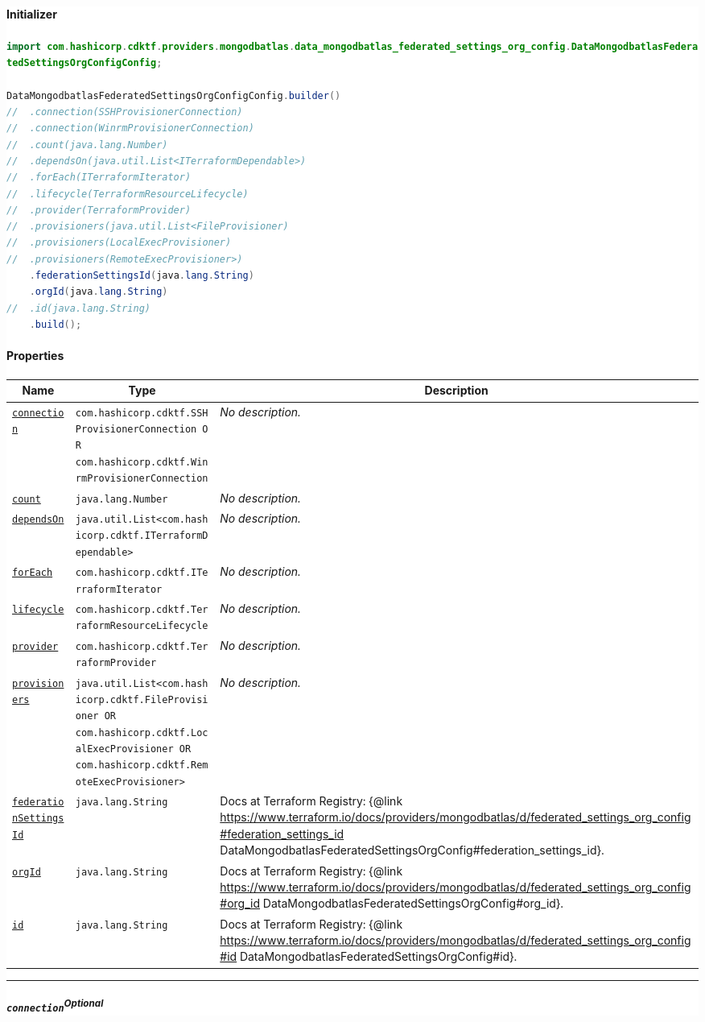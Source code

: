 #### Initializer <a name="Initializer" id="@cdktf/provider-mongodbatlas.dataMongodbatlasFederatedSettingsOrgConfig.DataMongodbatlasFederatedSettingsOrgConfigConfig.Initializer"></a>

```java
import com.hashicorp.cdktf.providers.mongodbatlas.data_mongodbatlas_federated_settings_org_config.DataMongodbatlasFederatedSettingsOrgConfigConfig;

DataMongodbatlasFederatedSettingsOrgConfigConfig.builder()
//  .connection(SSHProvisionerConnection)
//  .connection(WinrmProvisionerConnection)
//  .count(java.lang.Number)
//  .dependsOn(java.util.List<ITerraformDependable>)
//  .forEach(ITerraformIterator)
//  .lifecycle(TerraformResourceLifecycle)
//  .provider(TerraformProvider)
//  .provisioners(java.util.List<FileProvisioner)
//  .provisioners(LocalExecProvisioner)
//  .provisioners(RemoteExecProvisioner>)
    .federationSettingsId(java.lang.String)
    .orgId(java.lang.String)
//  .id(java.lang.String)
    .build();
```

#### Properties <a name="Properties" id="Properties"></a>

| **Name** | **Type** | **Description** |
| --- | --- | --- |
| <code><a href="#@cdktf/provider-mongodbatlas.dataMongodbatlasFederatedSettingsOrgConfig.DataMongodbatlasFederatedSettingsOrgConfigConfig.property.connection">connection</a></code> | <code>com.hashicorp.cdktf.SSHProvisionerConnection OR com.hashicorp.cdktf.WinrmProvisionerConnection</code> | *No description.* |
| <code><a href="#@cdktf/provider-mongodbatlas.dataMongodbatlasFederatedSettingsOrgConfig.DataMongodbatlasFederatedSettingsOrgConfigConfig.property.count">count</a></code> | <code>java.lang.Number</code> | *No description.* |
| <code><a href="#@cdktf/provider-mongodbatlas.dataMongodbatlasFederatedSettingsOrgConfig.DataMongodbatlasFederatedSettingsOrgConfigConfig.property.dependsOn">dependsOn</a></code> | <code>java.util.List<com.hashicorp.cdktf.ITerraformDependable></code> | *No description.* |
| <code><a href="#@cdktf/provider-mongodbatlas.dataMongodbatlasFederatedSettingsOrgConfig.DataMongodbatlasFederatedSettingsOrgConfigConfig.property.forEach">forEach</a></code> | <code>com.hashicorp.cdktf.ITerraformIterator</code> | *No description.* |
| <code><a href="#@cdktf/provider-mongodbatlas.dataMongodbatlasFederatedSettingsOrgConfig.DataMongodbatlasFederatedSettingsOrgConfigConfig.property.lifecycle">lifecycle</a></code> | <code>com.hashicorp.cdktf.TerraformResourceLifecycle</code> | *No description.* |
| <code><a href="#@cdktf/provider-mongodbatlas.dataMongodbatlasFederatedSettingsOrgConfig.DataMongodbatlasFederatedSettingsOrgConfigConfig.property.provider">provider</a></code> | <code>com.hashicorp.cdktf.TerraformProvider</code> | *No description.* |
| <code><a href="#@cdktf/provider-mongodbatlas.dataMongodbatlasFederatedSettingsOrgConfig.DataMongodbatlasFederatedSettingsOrgConfigConfig.property.provisioners">provisioners</a></code> | <code>java.util.List<com.hashicorp.cdktf.FileProvisioner OR com.hashicorp.cdktf.LocalExecProvisioner OR com.hashicorp.cdktf.RemoteExecProvisioner></code> | *No description.* |
| <code><a href="#@cdktf/provider-mongodbatlas.dataMongodbatlasFederatedSettingsOrgConfig.DataMongodbatlasFederatedSettingsOrgConfigConfig.property.federationSettingsId">federationSettingsId</a></code> | <code>java.lang.String</code> | Docs at Terraform Registry: {@link https://www.terraform.io/docs/providers/mongodbatlas/d/federated_settings_org_config#federation_settings_id DataMongodbatlasFederatedSettingsOrgConfig#federation_settings_id}. |
| <code><a href="#@cdktf/provider-mongodbatlas.dataMongodbatlasFederatedSettingsOrgConfig.DataMongodbatlasFederatedSettingsOrgConfigConfig.property.orgId">orgId</a></code> | <code>java.lang.String</code> | Docs at Terraform Registry: {@link https://www.terraform.io/docs/providers/mongodbatlas/d/federated_settings_org_config#org_id DataMongodbatlasFederatedSettingsOrgConfig#org_id}. |
| <code><a href="#@cdktf/provider-mongodbatlas.dataMongodbatlasFederatedSettingsOrgConfig.DataMongodbatlasFederatedSettingsOrgConfigConfig.property.id">id</a></code> | <code>java.lang.String</code> | Docs at Terraform Registry: {@link https://www.terraform.io/docs/providers/mongodbatlas/d/federated_settings_org_config#id DataMongodbatlasFederatedSettingsOrgConfig#id}. |

---

##### `connection`<sup>Optional</sup> <a name="connection" id="@cdktf/provider-mongodbatlas.dataMongodbatlasFederatedSettingsOrgConfig.DataMongodbatlasFederatedSettingsOrgConfigConfig.property.connection"></a>

